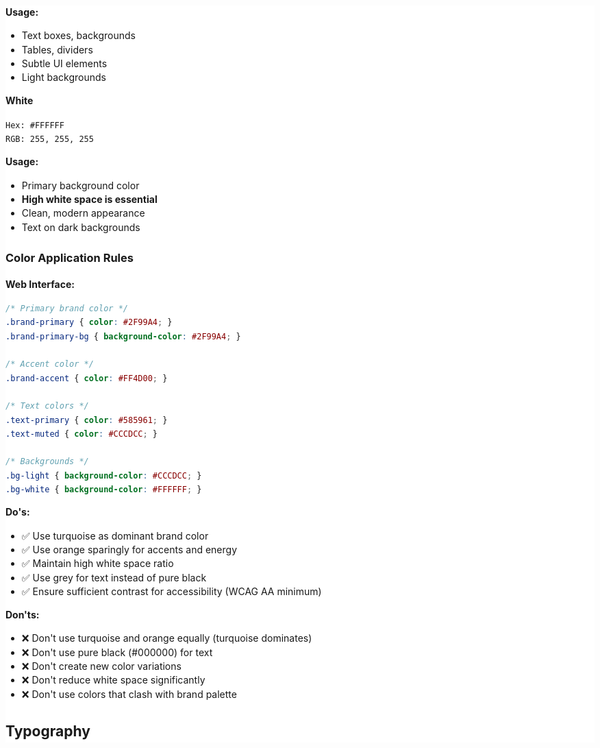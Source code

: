 **Usage:**
- Text boxes, backgrounds
- Tables, dividers
- Subtle UI elements
- Light backgrounds

**White**
```
Hex: #FFFFFF
RGB: 255, 255, 255
```

**Usage:**
- Primary background color
- **High white space is essential**
- Clean, modern appearance
- Text on dark backgrounds

### Color Application Rules

**Web Interface:**
```css
/* Primary brand color */
.brand-primary { color: #2F99A4; }
.brand-primary-bg { background-color: #2F99A4; }

/* Accent color */
.brand-accent { color: #FF4D00; }

/* Text colors */
.text-primary { color: #585961; }
.text-muted { color: #CCCDCC; }

/* Backgrounds */
.bg-light { background-color: #CCCDCC; }
.bg-white { background-color: #FFFFFF; }
```

**Do's:**
- ✅ Use turquoise as dominant brand color
- ✅ Use orange sparingly for accents and energy
- ✅ Maintain high white space ratio
- ✅ Use grey for text instead of pure black
- ✅ Ensure sufficient contrast for accessibility (WCAG AA minimum)

**Don'ts:**
- ❌ Don't use turquoise and orange equally (turquoise dominates)
- ❌ Don't use pure black (#000000) for text
- ❌ Don't create new color variations
- ❌ Don't reduce white space significantly
- ❌ Don't use colors that clash with brand palette

## Typography
